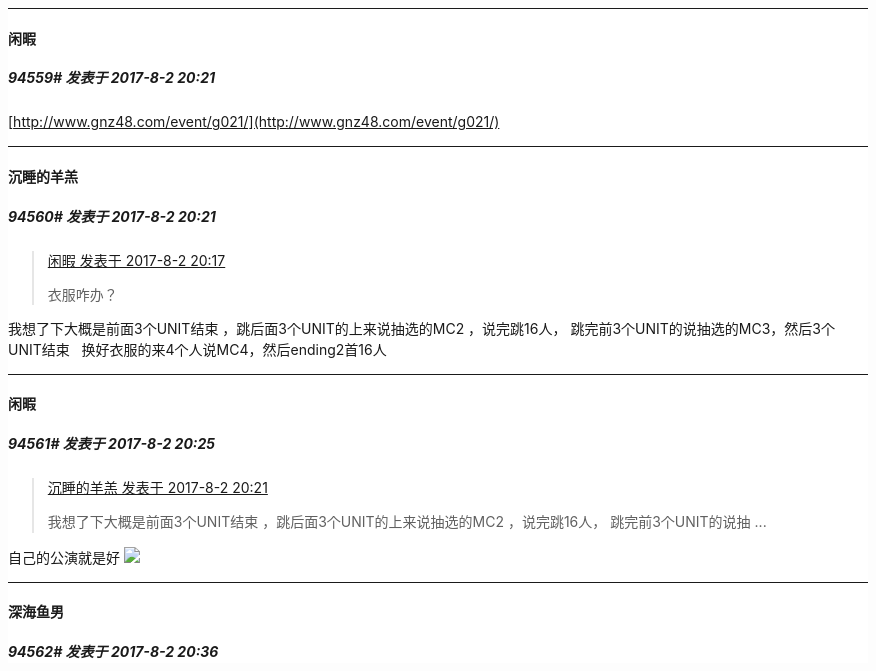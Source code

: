


-----

####  闲暇  
##### 94559#       发表于 2017-8-2 20:21



[http://www.gnz48.com/event/g021/](http://www.gnz48.com/event/g021/)








-----

####  沉睡的羊羔  
##### 94560#       发表于 2017-8-2 20:21



<blockquote><a href="httphttps://bbs.saraba1st.com/2b/forum.php?mod=redirect&amp;goto=findpost&amp;pid=36767537&amp;ptid=1105387" target="_blank">闲暇 发表于 2017-8-2 20:17</a>

衣服咋办？</blockquote>
我想了下大概是前面3个UNIT结束 ，跳后面3个UNIT的上来说抽选的MC2 ，说完跳16人， 跳完前3个UNIT的说抽选的MC3，然后3个UNIT结束   换好衣服的来4个人说MC4，然后ending2首16人







-----

####  闲暇  
##### 94561#       发表于 2017-8-2 20:25



<blockquote><a href="httphttps://bbs.saraba1st.com/2b/forum.php?mod=redirect&amp;goto=findpost&amp;pid=36767582&amp;ptid=1105387" target="_blank">沉睡的羊羔 发表于 2017-8-2 20:21</a>

我想了下大概是前面3个UNIT结束 ，跳后面3个UNIT的上来说抽选的MC2 ，说完跳16人， 跳完前3个UNIT的说抽 ...</blockquote>
自己的公演就是好
<img src="https://static.saraba1st.com/image/smiley/face2017/027.png" referrerpolicy="no-referrer">







-----

####  深海鱼男  
##### 94562#       发表于 2017-8-2 20:36


